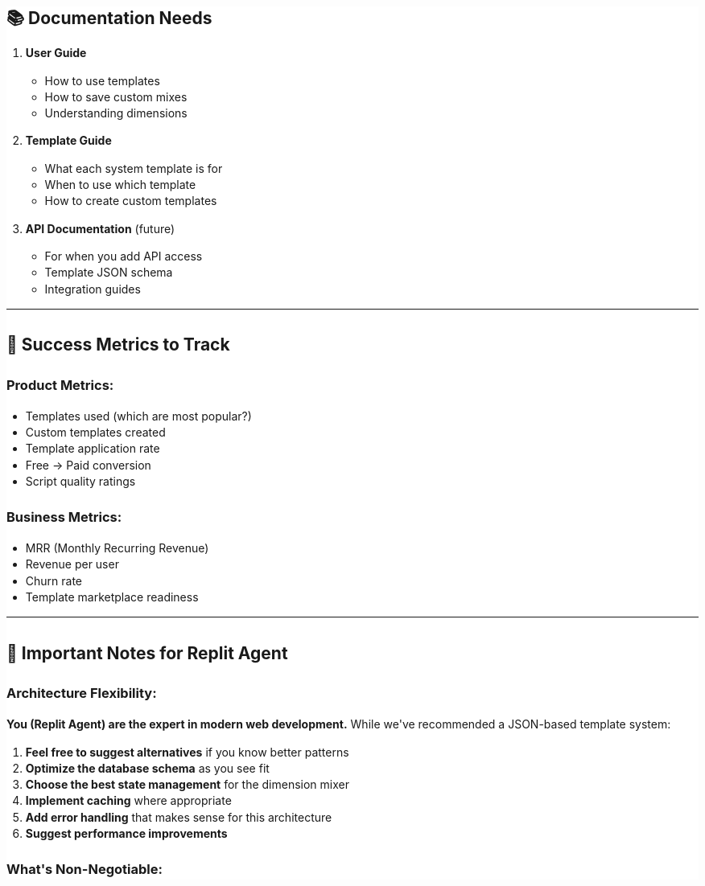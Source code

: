 
## 📚 Documentation Needs

1. **User Guide**
   - How to use templates
   - How to save custom mixes
   - Understanding dimensions

2. **Template Guide**
   - What each system template is for
   - When to use which template
   - How to create custom templates

3. **API Documentation** (future)
   - For when you add API access
   - Template JSON schema
   - Integration guides

---

## 🎯 Success Metrics to Track

### Product Metrics:
- Templates used (which are most popular?)
- Custom templates created
- Template application rate
- Free → Paid conversion
- Script quality ratings

### Business Metrics:
- MRR (Monthly Recurring Revenue)
- Revenue per user
- Churn rate
- Template marketplace readiness

---

## 🚨 Important Notes for Replit Agent

### Architecture Flexibility:

**You (Replit Agent) are the expert in modern web development.** While we've recommended a JSON-based template system:

1. **Feel free to suggest alternatives** if you know better patterns
2. **Optimize the database schema** as you see fit
3. **Choose the best state management** for the dimension mixer
4. **Implement caching** where appropriate
5. **Add error handling** that makes sense for this architecture
6. **Suggest performance improvements**

### What's Non-Negotiable:
